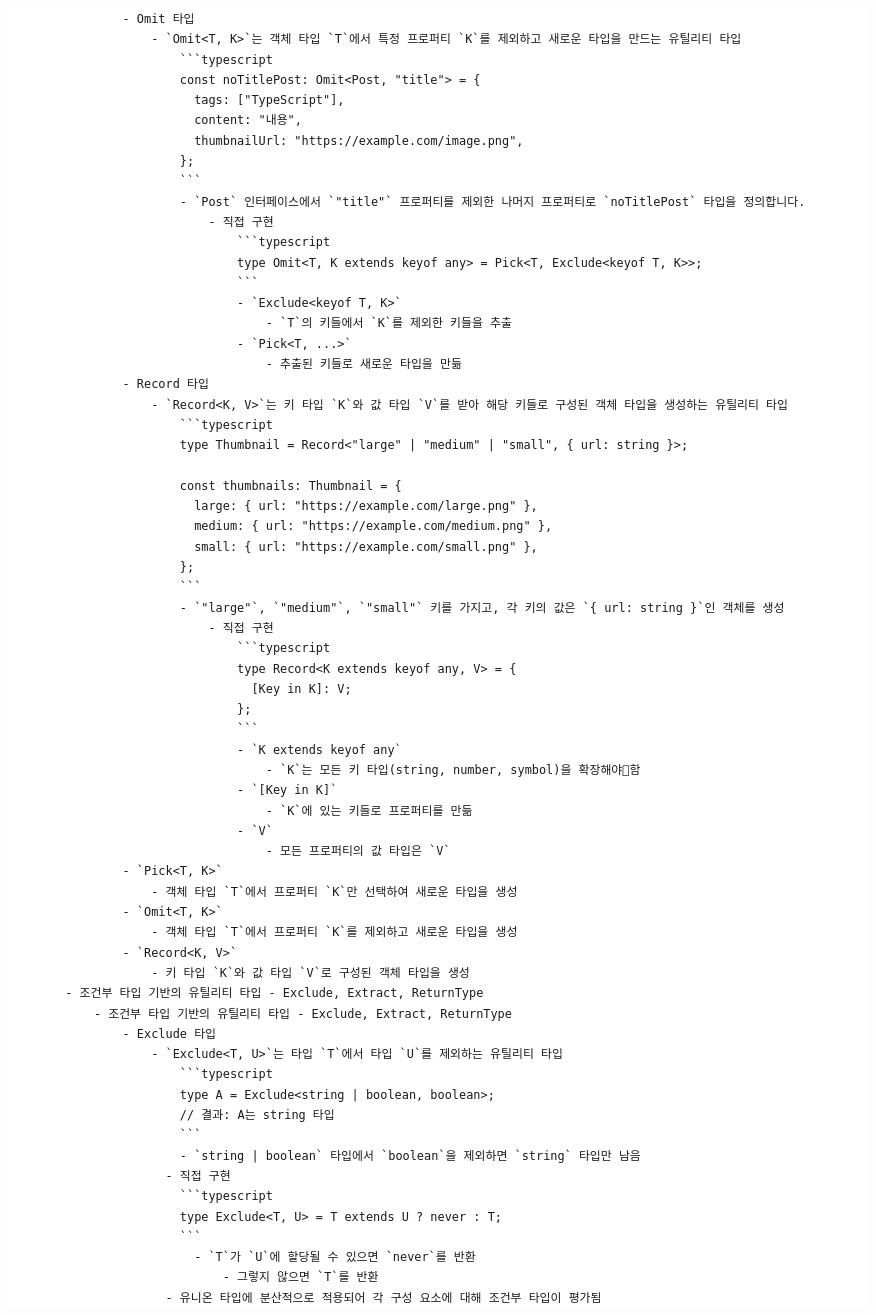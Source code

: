 					- Omit 타입
						- `Omit<T, K>`는 객체 타입 `T`에서 특정 프로퍼티 `K`를 제외하고 새로운 타입을 만드는 유틸리티 타입
						    ```typescript
						    const noTitlePost: Omit<Post, "title"> = {
						      tags: ["TypeScript"],
						      content: "내용",
						      thumbnailUrl: "https://example.com/image.png",
						    };
						    ```
							- `Post` 인터페이스에서 `"title"` 프로퍼티를 제외한 나머지 프로퍼티로 `noTitlePost` 타입을 정의합니다.
								- 직접 구현
								    ```typescript
								    type Omit<T, K extends keyof any> = Pick<T, Exclude<keyof T, K>>;
								    ```
									- `Exclude<keyof T, K>`
										- `T`의 키들에서 `K`를 제외한 키들을 추출
									- `Pick<T, ...>`
										- 추출된 키들로 새로운 타입을 만듦
					- Record 타입
						- `Record<K, V>`는 키 타입 `K`와 값 타입 `V`를 받아 해당 키들로 구성된 객체 타입을 생성하는 유틸리티 타입
						    ```typescript
						    type Thumbnail = Record<"large" | "medium" | "small", { url: string }>;
						
						    const thumbnails: Thumbnail = {
						      large: { url: "https://example.com/large.png" },
						      medium: { url: "https://example.com/medium.png" },
						      small: { url: "https://example.com/small.png" },
						    };
						    ```
							- `"large"`, `"medium"`, `"small"` 키를 가지고, 각 키의 값은 `{ url: string }`인 객체를 생성
								- 직접 구현
								    ```typescript
								    type Record<K extends keyof any, V> = {
								      [Key in K]: V;
								    };
								    ```
									- `K extends keyof any`
										- `K`는 모든 키 타입(string, number, symbol)을 확장해야함
									- `[Key in K]`
										- `K`에 있는 키들로 프로퍼티를 만듦
									- `V`
										- 모든 프로퍼티의 값 타입은 `V`
					- `Pick<T, K>`
						- 객체 타입 `T`에서 프로퍼티 `K`만 선택하여 새로운 타입을 생성
					- `Omit<T, K>`
						- 객체 타입 `T`에서 프로퍼티 `K`를 제외하고 새로운 타입을 생성
					- `Record<K, V>`
						- 키 타입 `K`와 값 타입 `V`로 구성된 객체 타입을 생성
			- 조건부 타입 기반의 유틸리티 타입 - Exclude, Extract, ReturnType
				- 조건부 타입 기반의 유틸리티 타입 - Exclude, Extract, ReturnType
					- Exclude 타입
						- `Exclude<T, U>`는 타입 `T`에서 타입 `U`를 제외하는 유틸리티 타입
							```typescript
							type A = Exclude<string | boolean, boolean>;
							// 결과: A는 string 타입
							```
						    - `string | boolean` 타입에서 `boolean`을 제외하면 `string` 타입만 남음
						  - 직접 구현
						    ```typescript
						    type Exclude<T, U> = T extends U ? never : T;
						    ```
						      - `T`가 `U`에 할당될 수 있으면 `never`를 반환
							      - 그렇지 않으면 `T`를 반환
					      - 유니온 타입에 분산적으로 적용되어 각 구성 요소에 대해 조건부 타입이 평가됨